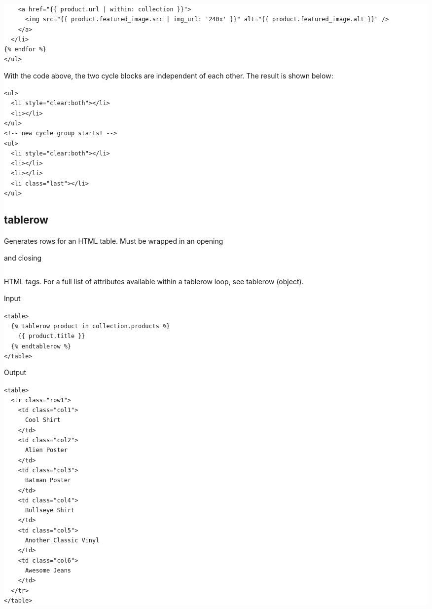 ```
    <a href="{{ product.url | within: collection }}">
      <img src="{{ product.featured_image.src | img_url: '240x' }}" alt="{{ product.featured_image.alt }}" />
    </a>
  </li>
{% endfor %}
</ul>
```

With the code above, the two cycle blocks are independent of each other. The result is shown below:

```
<ul>
  <li style="clear:both"></li>
  <li></li>
</ul>
<!-- new cycle group starts! -->
<ul>
  <li style="clear:both"></li>
  <li></li>
  <li></li>
  <li class="last"></li>
</ul>
```

## tablerow
Generates rows for an HTML table. Must be wrapped in an opening <table> and closing  </table> HTML tags. For a full list of attributes available within a tablerow loop, see tablerow (object).

Input
```
<table>
  {% tablerow product in collection.products %}
    {{ product.title }}
  {% endtablerow %}
</table>
```
Output
```
<table>
  <tr class="row1">
    <td class="col1">
      Cool Shirt
    </td>
    <td class="col2">
      Alien Poster
    </td>
    <td class="col3">
      Batman Poster
    </td>
    <td class="col4">
      Bullseye Shirt
    </td>
    <td class="col5">
      Another Classic Vinyl
    </td>
    <td class="col6">
      Awesome Jeans
    </td>
  </tr>
</table>
```
